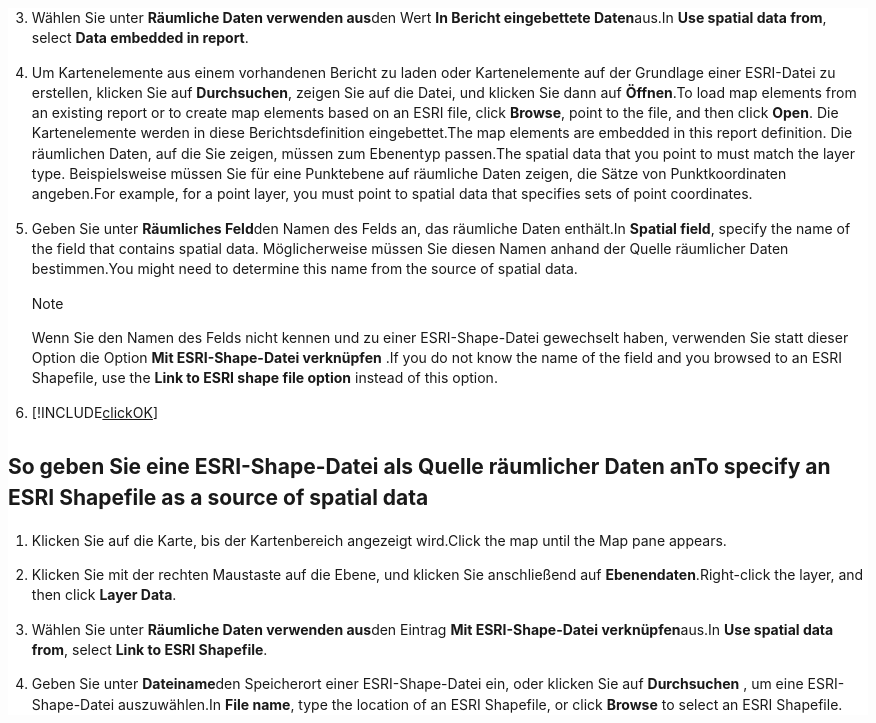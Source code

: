 3.  <span data-ttu-id="0a637-184">Wählen Sie unter **Räumliche Daten verwenden aus**den Wert **In Bericht eingebettete Daten**aus.</span><span class="sxs-lookup"><span data-stu-id="0a637-184">In **Use spatial data from**, select **Data embedded in report**.</span></span>  
  
4.  <span data-ttu-id="0a637-185">Um Kartenelemente aus einem vorhandenen Bericht zu laden oder Kartenelemente auf der Grundlage einer ESRI-Datei zu erstellen, klicken Sie auf **Durchsuchen**, zeigen Sie auf die Datei, und klicken Sie dann auf **Öffnen**.</span><span class="sxs-lookup"><span data-stu-id="0a637-185">To load map elements from an existing report or to create map elements based on an ESRI file, click **Browse**, point to the file, and then click **Open**.</span></span> <span data-ttu-id="0a637-186">Die Kartenelemente werden in diese Berichtsdefinition eingebettet.</span><span class="sxs-lookup"><span data-stu-id="0a637-186">The map elements are embedded in this report definition.</span></span> <span data-ttu-id="0a637-187">Die räumlichen Daten, auf die Sie zeigen, müssen zum Ebenentyp passen.</span><span class="sxs-lookup"><span data-stu-id="0a637-187">The spatial data that you point to must match the layer type.</span></span> <span data-ttu-id="0a637-188">Beispielsweise müssen Sie für eine Punktebene auf räumliche Daten zeigen, die Sätze von Punktkoordinaten angeben.</span><span class="sxs-lookup"><span data-stu-id="0a637-188">For example, for a point layer, you must point to spatial data that specifies sets of point coordinates.</span></span>  
  
5.  <span data-ttu-id="0a637-189">Geben Sie unter **Räumliches Feld**den Namen des Felds an, das räumliche Daten enthält.</span><span class="sxs-lookup"><span data-stu-id="0a637-189">In **Spatial field**, specify the name of the field that contains spatial data.</span></span> <span data-ttu-id="0a637-190">Möglicherweise müssen Sie diesen Namen anhand der Quelle räumlicher Daten bestimmen.</span><span class="sxs-lookup"><span data-stu-id="0a637-190">You might need to determine this name from the source of spatial data.</span></span>  
  
    > [!NOTE]  
    >  <span data-ttu-id="0a637-191">Wenn Sie den Namen des Felds nicht kennen und zu einer ESRI-Shape-Datei gewechselt haben, verwenden Sie statt dieser Option die Option **Mit ESRI-Shape-Datei verknüpfen** .</span><span class="sxs-lookup"><span data-stu-id="0a637-191">If you do not know the name of the field and you browsed to an ESRI Shapefile, use the **Link to ESRI shape file option** instead of this option.</span></span>  
  
6.  [!INCLUDE[clickOK](../../../includes/clickok-md.md)]  

##  <a name="to-specify-an-esri-shapefile-as-a-source-of-spatial-data"></a><a name="ESRI"></a> <span data-ttu-id="0a637-192">So geben Sie eine ESRI-Shape-Datei als Quelle räumlicher Daten an</span><span class="sxs-lookup"><span data-stu-id="0a637-192">To specify an ESRI Shapefile as a source of spatial data</span></span>  
  
1.  <span data-ttu-id="0a637-193">Klicken Sie auf die Karte, bis der Kartenbereich angezeigt wird.</span><span class="sxs-lookup"><span data-stu-id="0a637-193">Click the map until the Map pane appears.</span></span>  
  
2.  <span data-ttu-id="0a637-194">Klicken Sie mit der rechten Maustaste auf die Ebene, und klicken Sie anschließend auf **Ebenendaten**.</span><span class="sxs-lookup"><span data-stu-id="0a637-194">Right-click the layer, and then click **Layer Data**.</span></span>  
  
3.  <span data-ttu-id="0a637-195">Wählen Sie unter **Räumliche Daten verwenden aus**den Eintrag **Mit ESRI-Shape-Datei verknüpfen**aus.</span><span class="sxs-lookup"><span data-stu-id="0a637-195">In **Use spatial data from**, select **Link to ESRI Shapefile**.</span></span>  
  
4.  <span data-ttu-id="0a637-196">Geben Sie unter **Dateiname**den Speicherort einer ESRI-Shape-Datei ein, oder klicken Sie auf **Durchsuchen** , um eine ESRI-Shape-Datei auszuwählen.</span><span class="sxs-lookup"><span data-stu-id="0a637-196">In **File name**, type the location of an ESRI Shapefile, or click **Browse** to select an ESRI Shapefile.</span></span>  
  